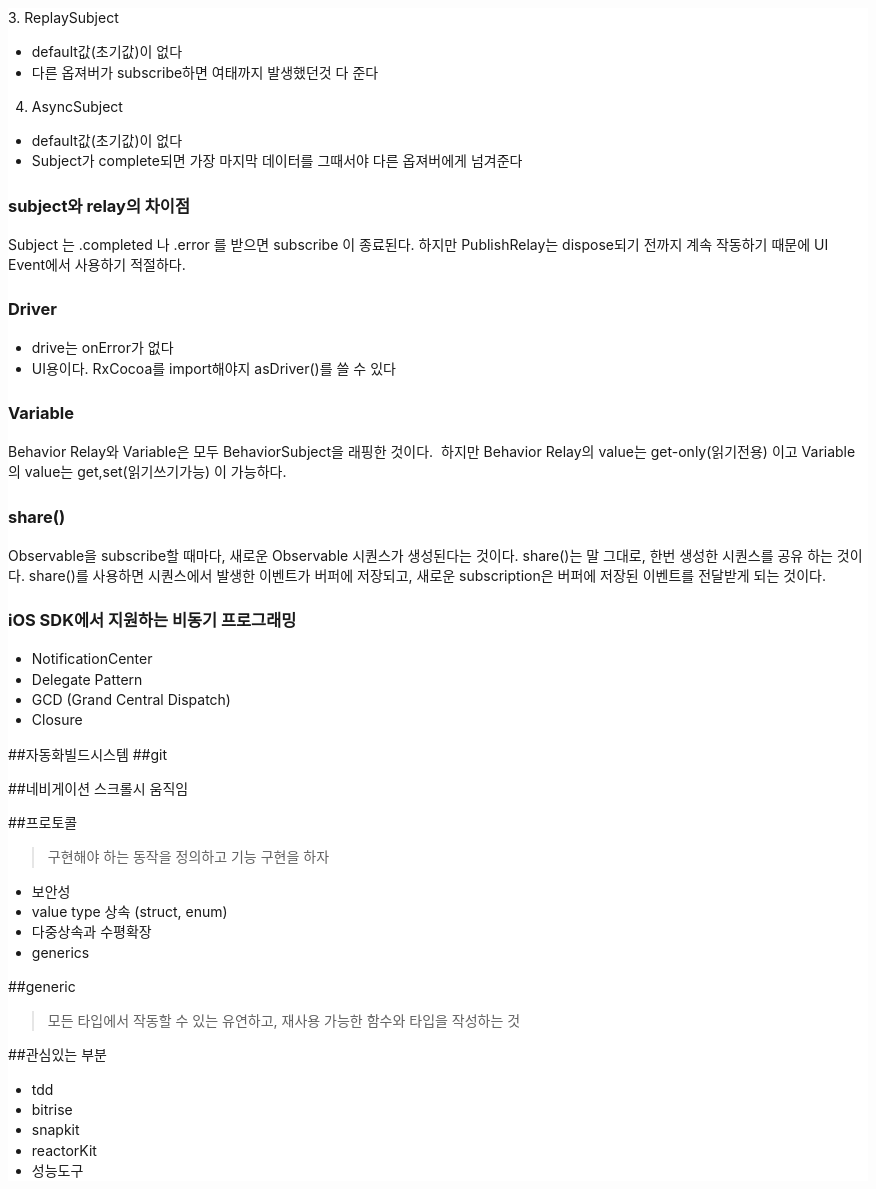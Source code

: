 3. ReplaySubject 
- default값(초기값)이 없다 
- 다른 옵져버가 subscribe하면 여태까지 발생했던것 다 준다

4. AsyncSubject
- default값(초기값)이 없다 
- Subject가 complete되면 가장 마지막 데이터를 그때서야 다른 옵져버에게 넘겨준다 



### subject와 relay의 차이점
 Subject 는 .completed 나 .error 를 받으면 subscribe 이 종료된다. 하지만 PublishRelay는 dispose되기 전까지 계속 작동하기 때문에 UI Event에서 사용하기 적절하다.

### Driver
- drive는 onError가 없다 
- UI용이다. RxCocoa를 import해야지 asDriver()를 쓸 수 있다
### Variable
Behavior Relay와 Variable은 모두 BehaviorSubject을 래핑한 것이다. 
하지만 Behavior Relay의 value는 get-only(읽기전용) 이고 Variable의 value는 get,set(읽기쓰기가능) 이 가능하다. 

### share()
Observable을 subscribe할 때마다, 새로운 Observable 시퀀스가 생성된다는 것이다.
share()는 말 그대로, 한번 생성한 시퀀스를 공유 하는 것이다.
share()를 사용하면 시퀀스에서 발생한 이벤트가 버퍼에 저장되고, 새로운 subscription은 버퍼에 저장된 이벤트를 전달받게 되는 것이다.


### iOS SDK에서 지원하는 비동기 프로그래밍
- NotificationCenter
- Delegate Pattern
- GCD (Grand Central Dispatch)
- Closure

##자동화빌드시스템
##git

##네비게이션 스크롤시 움직임

##프로토콜
> 구현해야 하는 동작을 정의하고 기능 구현을 하자
- 보안성
- value type 상속 (struct, enum)
- 다중상속과 수평확장
- generics


##generic
> 모든 타입에서 작동할 수 있는 유연하고, 재사용 가능한 함수와 타입을 작성하는 것


##관심있는 부분
- tdd
- bitrise
- snapkit
- reactorKit
- 성능도구
